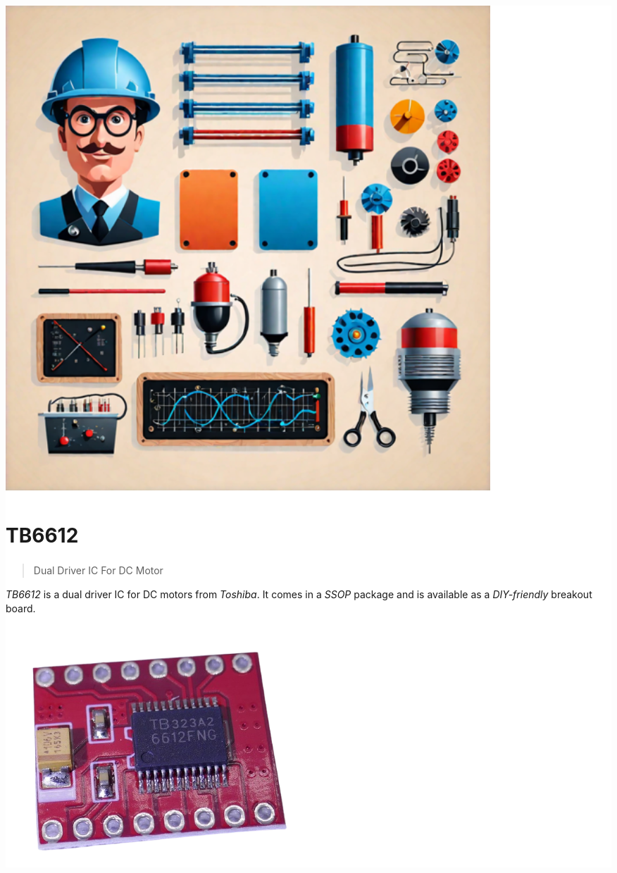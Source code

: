 <img src="/assets/images/components.png" width="80%" height="80%" />
 
# TB6612

> Dual Driver IC For DC Motor

*TB6612* is a dual driver IC for DC motors from *Toshiba*. It comes in a *SSOP* package and is available as a *DIY-friendly* breakout board.

<img src="images/tb6612_motor_control_markings_t.png" width="50%" height="50%" />
